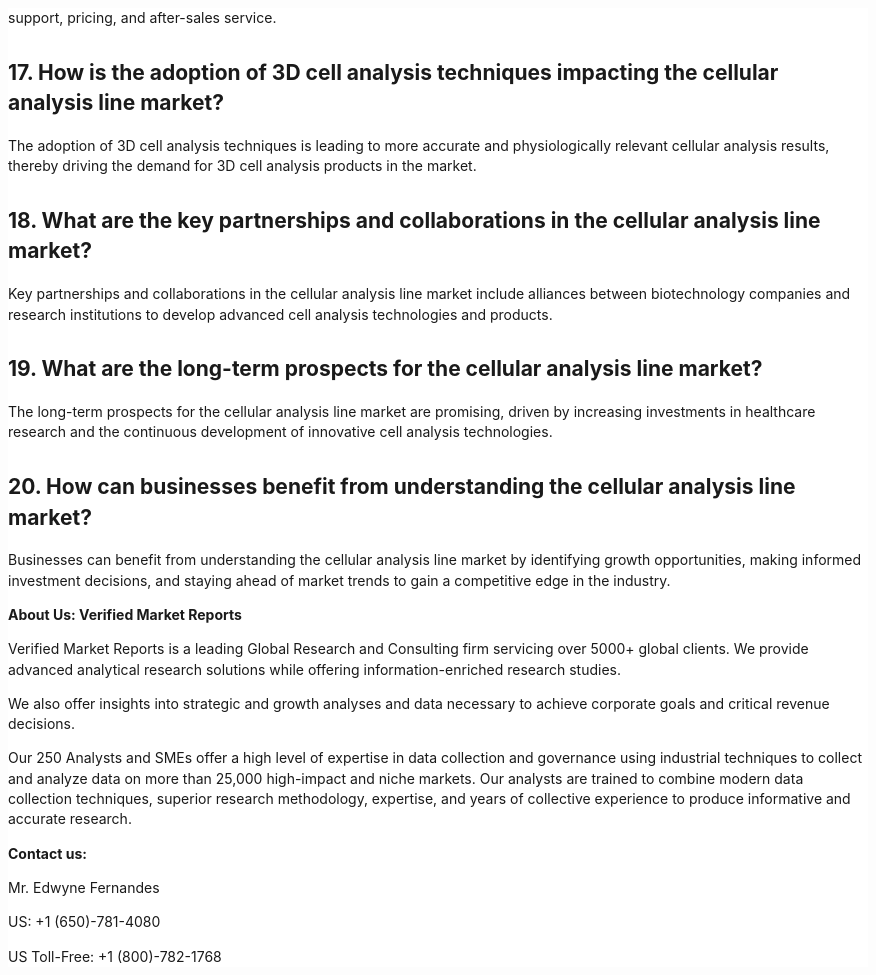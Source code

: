 support, pricing, and after-sales service.</p><h2>17. How is the adoption of 3D cell analysis techniques impacting the cellular analysis line market?</h2><p>The adoption of 3D cell analysis techniques is leading to more accurate and physiologically relevant cellular analysis results, thereby driving the demand for 3D cell analysis products in the market.</p><h2>18. What are the key partnerships and collaborations in the cellular analysis line market?</h2><p>Key partnerships and collaborations in the cellular analysis line market include alliances between biotechnology companies and research institutions to develop advanced cell analysis technologies and products.</p><h2>19. What are the long-term prospects for the cellular analysis line market?</h2><p>The long-term prospects for the cellular analysis line market are promising, driven by increasing investments in healthcare research and the continuous development of innovative cell analysis technologies.</p><h2>20. How can businesses benefit from understanding the cellular analysis line market?</h2><p>Businesses can benefit from understanding the cellular analysis line market by identifying growth opportunities, making informed investment decisions, and staying ahead of market trends to gain a competitive edge in the industry.</p></body></html><p id="" class=""><strong>About Us: Verified Market Reports</strong></p><p id="" class="">Verified Market Reports is a leading Global Research and Consulting firm servicing over 5000+ global clients. We provide advanced analytical research solutions while offering information-enriched research studies.</p><p id="" class="">We also offer insights into strategic and growth analyses and data necessary to achieve corporate goals and critical revenue decisions.</p><p id="" class="">Our 250 Analysts and SMEs offer a high level of expertise in data collection and governance using industrial techniques to collect and analyze data on more than 25,000 high-impact and niche markets. Our analysts are trained to combine modern data collection techniques, superior research methodology, expertise, and years of collective experience to produce informative and accurate research.</p><p id="" class=""><strong>Contact us:</strong></p><p id="" class="">Mr. Edwyne Fernandes</p><p id="" class="">US: +1 (650)-781-4080</p><p id="" class="">US Toll-Free: +1 (800)-782-1768</p>

